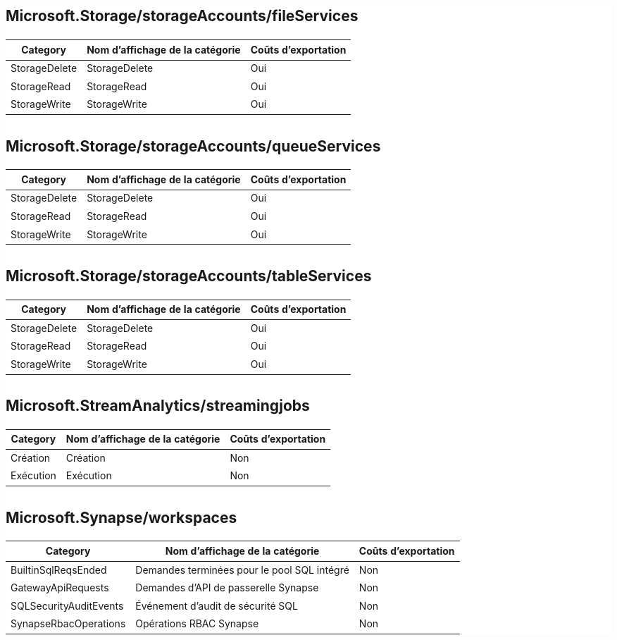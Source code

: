 
## <a name="microsoftstoragestorageaccountsfileservices"></a>Microsoft.Storage/storageAccounts/fileServices

|Category|Nom d’affichage de la catégorie|Coûts d’exportation|
|---|---|---|
|StorageDelete|StorageDelete|Oui|
|StorageRead|StorageRead|Oui|
|StorageWrite|StorageWrite|Oui|


## <a name="microsoftstoragestorageaccountsqueueservices"></a>Microsoft.Storage/storageAccounts/queueServices

|Category|Nom d’affichage de la catégorie|Coûts d’exportation|
|---|---|---|
|StorageDelete|StorageDelete|Oui|
|StorageRead|StorageRead|Oui|
|StorageWrite|StorageWrite|Oui|


## <a name="microsoftstoragestorageaccountstableservices"></a>Microsoft.Storage/storageAccounts/tableServices

|Category|Nom d’affichage de la catégorie|Coûts d’exportation|
|---|---|---|
|StorageDelete|StorageDelete|Oui|
|StorageRead|StorageRead|Oui|
|StorageWrite|StorageWrite|Oui|


## <a name="microsoftstreamanalyticsstreamingjobs"></a>Microsoft.StreamAnalytics/streamingjobs

|Category|Nom d’affichage de la catégorie|Coûts d’exportation|
|---|---|---|
|Création|Création|Non|
|Exécution|Exécution|Non|


## <a name="microsoftsynapseworkspaces"></a>Microsoft.Synapse/workspaces

|Category|Nom d’affichage de la catégorie|Coûts d’exportation|
|---|---|---|
|BuiltinSqlReqsEnded|Demandes terminées pour le pool SQL intégré|Non|
|GatewayApiRequests|Demandes d’API de passerelle Synapse|Non|
|SQLSecurityAuditEvents|Événement d’audit de sécurité SQL|Non|
|SynapseRbacOperations|Opérations RBAC Synapse|Non|
